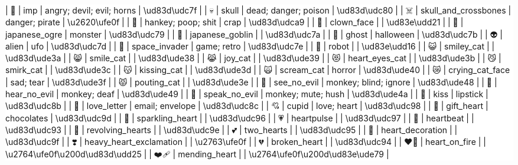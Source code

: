 | 👿 | imp | angry; devil; evil; horns | \ud83d\udc7f |
| 💀 | skull | dead; danger; poison | \ud83d\udc80 |
| ☠️ | skull\_and\_crossbones | danger; pirate | \u2620\ufe0f |
| 💩 | hankey; poop; shit | crap | \ud83d\udca9 |
| 🤡 | clown\_face | | \ud83e\udd21 |
| 👹 | japanese\_ogre | monster | \ud83d\udc79 |
| 👺 | japanese\_goblin | | \ud83d\udc7a |
| 👻 | ghost | halloween | \ud83d\udc7b |
| 👽 | alien | ufo | \ud83d\udc7d |
| 👾 | space\_invader | game; retro | \ud83d\udc7e |
| 🤖 | robot | | \ud83e\udd16 |
| 😺 | smiley\_cat | | \ud83d\ude3a |
| 😸 | smile\_cat | | \ud83d\ude38 |
| 😹 | joy\_cat | | \ud83d\ude39 |
| 😻 | heart\_eyes\_cat | | \ud83d\ude3b |
| 😼 | smirk\_cat | | \ud83d\ude3c |
| 😽 | kissing\_cat | | \ud83d\ude3d |
| 🙀 | scream\_cat | horror | \ud83d\ude40 |
| 😿 | crying\_cat\_face | sad; tear | \ud83d\ude3f |
| 😾 | pouting\_cat | | \ud83d\ude3e |
| 🙈 | see\_no\_evil | monkey; blind; ignore | \ud83d\ude48 |
| 🙉 | hear\_no\_evil | monkey; deaf | \ud83d\ude49 |
| 🙊 | speak\_no\_evil | monkey; mute; hush | \ud83d\ude4a |
| 💋 | kiss | lipstick | \ud83d\udc8b |
| 💌 | love\_letter | email; envelope | \ud83d\udc8c |
| 💘 | cupid | love; heart | \ud83d\udc98 |
| 💝 | gift\_heart | chocolates | \ud83d\udc9d |
| 💖 | sparkling\_heart | | \ud83d\udc96 |
| 💗 | heartpulse | | \ud83d\udc97 |
| 💓 | heartbeat | | \ud83d\udc93 |
| 💞 | revolving\_hearts | | \ud83d\udc9e |
| 💕 | two\_hearts | | \ud83d\udc95 |
| 💟 | heart\_decoration | | \ud83d\udc9f |
| ❣️ | heavy\_heart\_exclamation | | \u2763\ufe0f |
| 💔 | broken\_heart | | \ud83d\udc94 |
| ❤️‍🔥 | heart\_on\_fire | | \u2764\ufe0f\u200d\ud83d\udd25 |
| ❤️‍🩹 | mending\_heart | | \u2764\ufe0f\u200d\ud83e\ude79 |